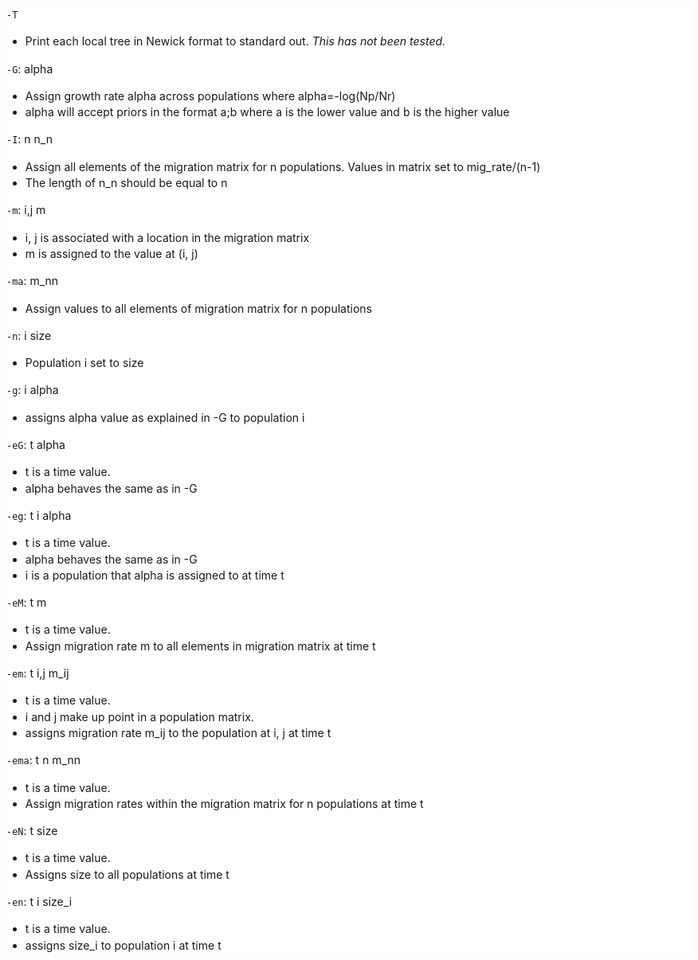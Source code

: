 `-T`  
* Print each local tree in Newick format to standard out. *This has not been tested.*

`-G`: alpha 
* Assign growth rate alpha across populations where 
alpha=-log(Np/Nr)
* alpha will accept priors in the format a;b where a is the 
lower value and b is the higher value

`-I`: n n_n  
* Assign all elements of the migration matrix for n populations. 
Values in matrix set to mig_rate/(n-1)
* The length of n_n should be equal to n

`-m`: i,j m
* i, j is associated with a location in the migration matrix
* m is assigned to the value at (i, j)

`-ma`: m_nn
* Assign values to all elements of migration matrix for n populations

`-n`: i size
* Population i set to size

`-g`: i alpha 
* assigns alpha value as explained in -G to population i

`-eG`: t alpha
* t is a time value.
* alpha behaves the same as in -G

`-eg`: t i alpha
* t is a time value. 
* alpha behaves the same as in -G
* i is a population that alpha is assigned to at time t

`-eM`: t m 
* t is a time value. 
* Assign migration rate m to all elements in migration matrix at 
time t 

`-em`: t i,j m_ij
* t is a time value. 
* i and j make up point in a population matrix. 
* assigns migration rate m_ij to the population at i, j at time t 

`-ema`: t n m_nn
* t is a time value. 
* Assign migration rates  within the migration matrix for n 
populations at time t

`-eN`: t size
* t is a time value. 
* Assigns size to all populations at time t

`-en`: t i size_i
* t is a time value. 
* assigns size_i to population i at time t
